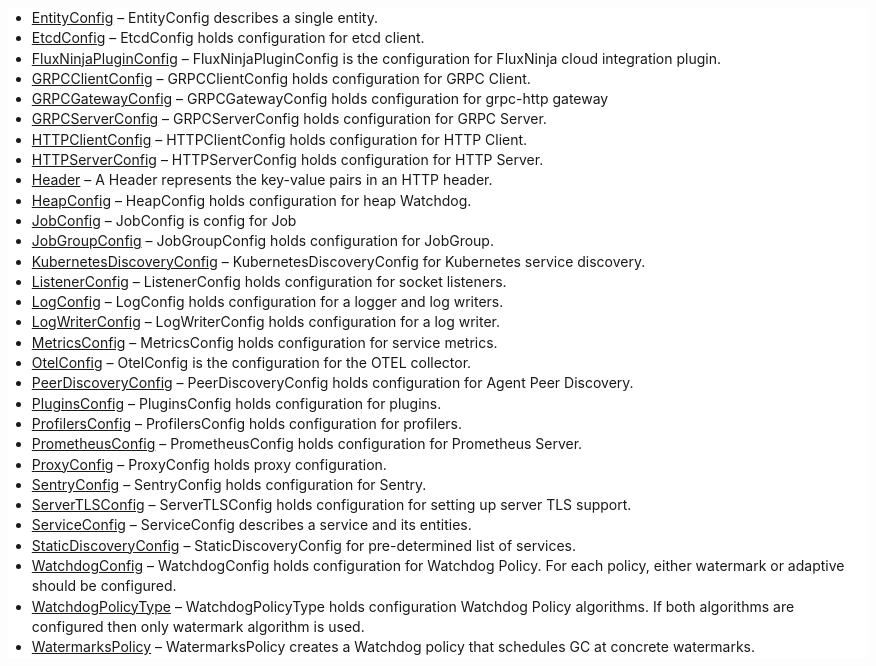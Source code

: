 - [EntityConfig](#entity-config) – EntityConfig describes a single entity.
- [EtcdConfig](#etcd-config) – EtcdConfig holds configuration for etcd client.
- [FluxNinjaPluginConfig](#flux-ninja-plugin-config) – FluxNinjaPluginConfig is
  the configuration for FluxNinja cloud integration plugin.
- [GRPCClientConfig](#g-rpc-client-config) – GRPCClientConfig holds
  configuration for GRPC Client.
- [GRPCGatewayConfig](#g-rpc-gateway-config) – GRPCGatewayConfig holds
  configuration for grpc-http gateway
- [GRPCServerConfig](#g-rpc-server-config) – GRPCServerConfig holds
  configuration for GRPC Server.
- [HTTPClientConfig](#http-client-config) – HTTPClientConfig holds configuration
  for HTTP Client.
- [HTTPServerConfig](#http-server-config) – HTTPServerConfig holds configuration
  for HTTP Server.
- [Header](#header) – A Header represents the key-value pairs in an HTTP header.
- [HeapConfig](#heap-config) – HeapConfig holds configuration for heap Watchdog.
- [JobConfig](#job-config) – JobConfig is config for Job
- [JobGroupConfig](#job-group-config) – JobGroupConfig holds configuration for
  JobGroup.
- [KubernetesDiscoveryConfig](#kubernetes-discovery-config) –
  KubernetesDiscoveryConfig for Kubernetes service discovery.
- [ListenerConfig](#listener-config) – ListenerConfig holds configuration for
  socket listeners.
- [LogConfig](#log-config) – LogConfig holds configuration for a logger and log
  writers.
- [LogWriterConfig](#log-writer-config) – LogWriterConfig holds configuration
  for a log writer.
- [MetricsConfig](#metrics-config) – MetricsConfig holds configuration for
  service metrics.
- [OtelConfig](#otel-config) – OtelConfig is the configuration for the OTEL
  collector.
- [PeerDiscoveryConfig](#peer-discovery-config) – PeerDiscoveryConfig holds
  configuration for Agent Peer Discovery.
- [PluginsConfig](#plugins-config) – PluginsConfig holds configuration for
  plugins.
- [ProfilersConfig](#profilers-config) – ProfilersConfig holds configuration for
  profilers.
- [PrometheusConfig](#prometheus-config) – PrometheusConfig holds configuration
  for Prometheus Server.
- [ProxyConfig](#proxy-config) – ProxyConfig holds proxy configuration.
- [SentryConfig](#sentry-config) – SentryConfig holds configuration for Sentry.
- [ServerTLSConfig](#server-tls-config) – ServerTLSConfig holds configuration
  for setting up server TLS support.
- [ServiceConfig](#service-config) – ServiceConfig describes a service and its
  entities.
- [StaticDiscoveryConfig](#static-discovery-config) – StaticDiscoveryConfig for
  pre-determined list of services.
- [WatchdogConfig](#watchdog-config) – WatchdogConfig holds configuration for
  Watchdog Policy. For each policy, either watermark or adaptive should be
  configured.
- [WatchdogPolicyType](#watchdog-policy-type) – WatchdogPolicyType holds
  configuration Watchdog Policy algorithms. If both algorithms are configured
  then only watermark algorithm is used.
- [WatermarksPolicy](#watermarks-policy) – WatermarksPolicy creates a Watchdog
  policy that schedules GC at concrete watermarks.
